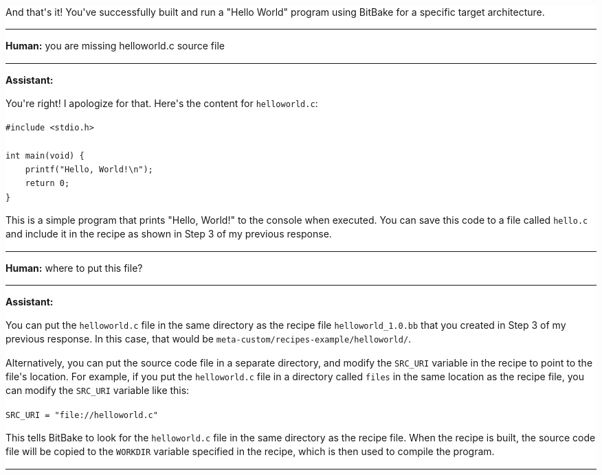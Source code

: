 And that's it! You've successfully built and run a "Hello World" program using BitBake for a specific target architecture.


***

**Human:**
you are missing helloworld.c source file

***

**Assistant:**

You're right! I apologize for that. Here's the content for `helloworld.c`:

```
#include <stdio.h>

int main(void) {
    printf("Hello, World!\n");
    return 0;
}

```

This is a simple program that prints "Hello, World!" to the console when executed. You can save this code to a file called `hello.c` and include it in the recipe as shown in Step 3 of my previous response.


***

**Human:**
where to put this file?

***

**Assistant:**

You can put the `helloworld.c` file in the same directory as the recipe file `helloworld_1.0.bb` that you created in Step 3 of my previous response. In this case, that would be `meta-custom/recipes-example/helloworld/`.

Alternatively, you can put the source code file in a separate directory, and modify the `SRC_URI` variable in the recipe to point to the file's location. For example, if you put the `helloworld.c` file in a directory called `files` in the same location as the recipe file, you can modify the `SRC_URI` variable like this:

```
SRC_URI = "file://helloworld.c"

```

This tells BitBake to look for the `helloworld.c` file in the same directory as the recipe file. When the recipe is built, the source code file will be copied to the `WORKDIR` variable specified in the recipe, which is then used to compile the program.


***
